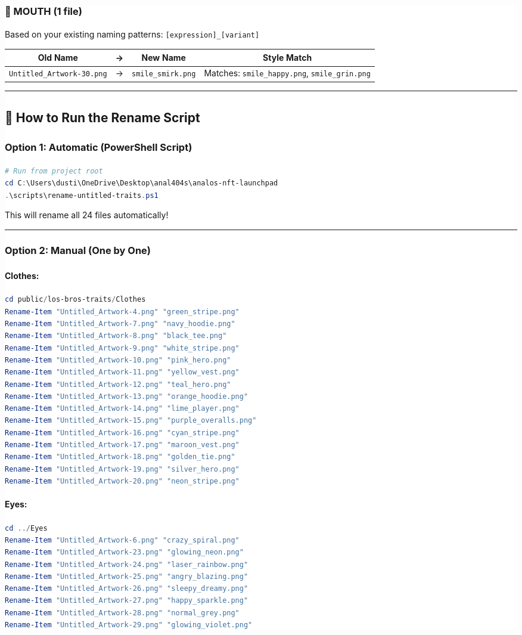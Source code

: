 
### **👄 MOUTH (1 file)**

Based on your existing naming patterns: `[expression]_[variant]`

| Old Name | → | New Name | Style Match |
|----------|---|----------|-------------|
| `Untitled_Artwork-30.png` | → | `smile_smirk.png` | Matches: `smile_happy.png`, `smile_grin.png` |

---

## 🔄 How to Run the Rename Script

### **Option 1: Automatic (PowerShell Script)**

```powershell
# Run from project root
cd C:\Users\dusti\OneDrive\Desktop\anal404s\analos-nft-launchpad
.\scripts\rename-untitled-traits.ps1
```

This will rename all 24 files automatically!

---

### **Option 2: Manual (One by One)**

#### **Clothes:**
```powershell
cd public/los-bros-traits/Clothes
Rename-Item "Untitled_Artwork-4.png" "green_stripe.png"
Rename-Item "Untitled_Artwork-7.png" "navy_hoodie.png"
Rename-Item "Untitled_Artwork-8.png" "black_tee.png"
Rename-Item "Untitled_Artwork-9.png" "white_stripe.png"
Rename-Item "Untitled_Artwork-10.png" "pink_hero.png"
Rename-Item "Untitled_Artwork-11.png" "yellow_vest.png"
Rename-Item "Untitled_Artwork-12.png" "teal_hero.png"
Rename-Item "Untitled_Artwork-13.png" "orange_hoodie.png"
Rename-Item "Untitled_Artwork-14.png" "lime_player.png"
Rename-Item "Untitled_Artwork-15.png" "purple_overalls.png"
Rename-Item "Untitled_Artwork-16.png" "cyan_stripe.png"
Rename-Item "Untitled_Artwork-17.png" "maroon_vest.png"
Rename-Item "Untitled_Artwork-18.png" "golden_tie.png"
Rename-Item "Untitled_Artwork-19.png" "silver_hero.png"
Rename-Item "Untitled_Artwork-20.png" "neon_stripe.png"
```

#### **Eyes:**
```powershell
cd ../Eyes
Rename-Item "Untitled_Artwork-6.png" "crazy_spiral.png"
Rename-Item "Untitled_Artwork-23.png" "glowing_neon.png"
Rename-Item "Untitled_Artwork-24.png" "laser_rainbow.png"
Rename-Item "Untitled_Artwork-25.png" "angry_blazing.png"
Rename-Item "Untitled_Artwork-26.png" "sleepy_dreamy.png"
Rename-Item "Untitled_Artwork-27.png" "happy_sparkle.png"
Rename-Item "Untitled_Artwork-28.png" "normal_grey.png"
Rename-Item "Untitled_Artwork-29.png" "glowing_violet.png"
```
